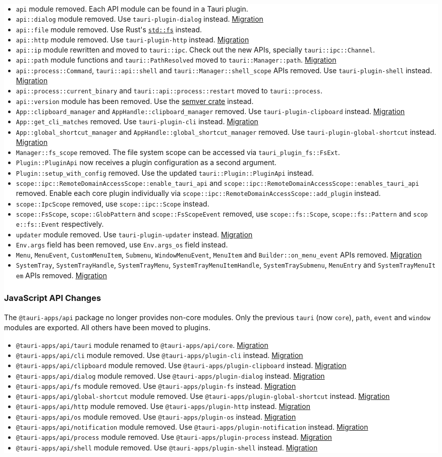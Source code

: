 - `api` module removed. Each API module can be found in a Tauri plugin.
- `api::dialog` module removed. Use `tauri-plugin-dialog` instead. [Migration](#migrate-to-dialog-plugin)
- `api::file` module removed. Use Rust's [`std::fs`](https://doc.rust-lang.org/std/fs/) instead.
- `api::http` module removed. Use `tauri-plugin-http` instead. [Migration](#migrate-to-http-plugin)
- `api::ip` module rewritten and moved to `tauri::ipc`. Check out the new APIs, specially `tauri::ipc::Channel`.
- `api::path` module functions and `tauri::PathResolved` moved to `tauri::Manager::path`. [Migration](#migrate-path-to-tauri-manager)
- `api::process::Command`, `tauri::api::shell` and `tauri::Manager::shell_scope` APIs removed. Use `tauri-plugin-shell` instead. [Migration](#migrate-to-shell-plugin)
- `api::process::current_binary` and `tauri::api::process::restart` moved to `tauri::process`.
- `api::version` module has been removed. Use the [semver crate](https://docs.rs/semver/latest/semver/) instead.
- `App::clipboard_manager` and `AppHandle::clipboard_manager` removed. Use `tauri-plugin-clipboard` instead. [Migration](#migrate-to-clipboard-plugin)
- `App::get_cli_matches` removed. Use `tauri-plugin-cli` instead. [Migration](#migrate-to-cli-plugin)
- `App::global_shortcut_manager` and `AppHandle::global_shortcut_manager` removed. Use `tauri-plugin-global-shortcut` instead. [Migration](#migrate-to-global-shortcut-plugin)
- `Manager::fs_scope` removed. The file system scope can be accessed via `tauri_plugin_fs::FsExt`.
- `Plugin::PluginApi` now receives a plugin configuration as a second argument.
- `Plugin::setup_with_config` removed. Use the updated `tauri::Plugin::PluginApi` instead.
- `scope::ipc::RemoteDomainAccessScope::enable_tauri_api` and `scope::ipc::RemoteDomainAccessScope::enables_tauri_api` removed. Enable each core plugin individually via `scope::ipc::RemoteDomainAccessScope::add_plugin` instead.
- `scope::IpcScope` removed, use `scope::ipc::Scope` instead.
- `scope::FsScope`, `scope::GlobPattern` and `scope::FsScopeEvent` removed, use `scope::fs::Scope`, `scope::fs::Pattern` and `scope::fs::Event` respectively.
- `updater` module removed. Use `tauri-plugin-updater` instead. [Migration](#migrate-to-updater-plugin)
- `Env.args` field has been removed, use `Env.args_os` field instead.
- `Menu`, `MenuEvent`, `CustomMenuItem`, `Submenu`, `WindowMenuEvent`, `MenuItem` and `Builder::on_menu_event` APIs removed. [Migration](#migrate-to-menu)
- `SystemTray`, `SystemTrayHandle`, `SystemTrayMenu`, `SystemTrayMenuItemHandle`, `SystemTraySubmenu`, `MenuEntry` and `SystemTrayMenuItem` APIs removed. [Migration](#migrate-to-tray-icon-module)

### JavaScript API Changes

The `@tauri-apps/api` package no longer provides non-core modules. Only the previous `tauri` (now `core`), `path`, `event` and `window` modules are exported. All others have been moved to plugins.

- `@tauri-apps/api/tauri` module renamed to `@tauri-apps/api/core`. [Migration](#migrate-to-core-module)
- `@tauri-apps/api/cli` module removed. Use `@tauri-apps/plugin-cli` instead. [Migration](#migrate-to-cli-plugin)
- `@tauri-apps/api/clipboard` module removed. Use `@tauri-apps/plugin-clipboard` instead. [Migration](#migrate-to-clipboard-plugin)
- `@tauri-apps/api/dialog` module removed. Use `@tauri-apps/plugin-dialog` instead. [Migration](#migrate-to-dialog-plugin)
- `@tauri-apps/api/fs` module removed. Use `@tauri-apps/plugin-fs` instead. [Migration](#migrate-to-file-system-plugin)
- `@tauri-apps/api/global-shortcut` module removed. Use `@tauri-apps/plugin-global-shortcut` instead. [Migration](#migrate-to-global-shortcut-plugin)
- `@tauri-apps/api/http` module removed. Use `@tauri-apps/plugin-http` instead. [Migration](#migrate-to-http-plugin)
- `@tauri-apps/api/os` module removed. Use `@tauri-apps/plugin-os` instead. [Migration](#migrate-to-os-plugin)
- `@tauri-apps/api/notification` module removed. Use `@tauri-apps/plugin-notification` instead. [Migration](#migrate-to-notification-plugin)
- `@tauri-apps/api/process` module removed. Use `@tauri-apps/plugin-process` instead. [Migration](#migrate-to-process-plugin)
- `@tauri-apps/api/shell` module removed. Use `@tauri-apps/plugin-shell` instead. [Migration](#migrate-to-shell-plugin)